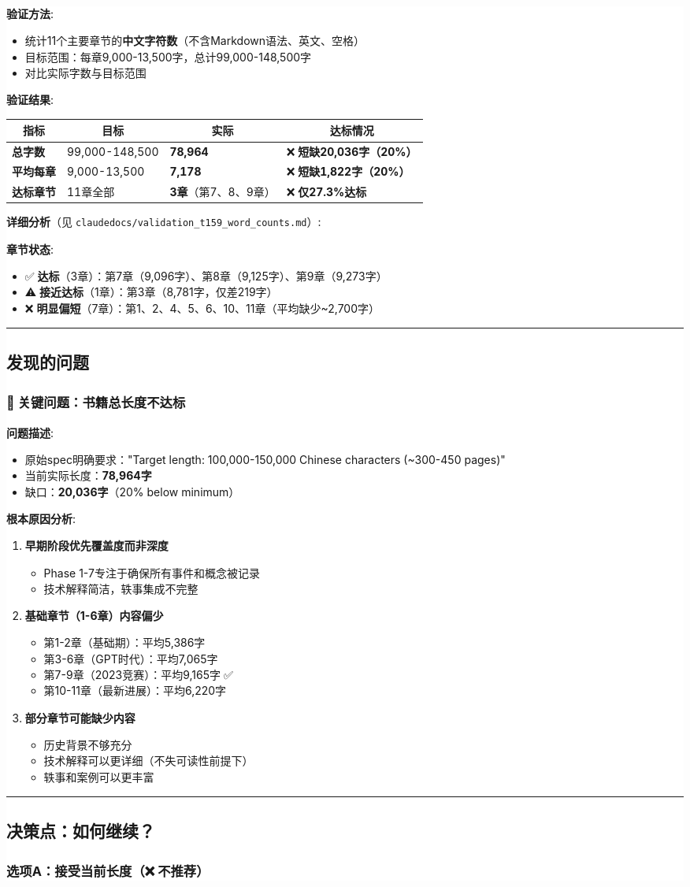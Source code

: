**验证方法**:
- 统计11个主要章节的**中文字符数**（不含Markdown语法、英文、空格）
- 目标范围：每章9,000-13,500字，总计99,000-148,500字
- 对比实际字数与目标范围

**验证结果**:

| 指标 | 目标 | 实际 | 达标情况 |
|------|------|------|----------|
| **总字数** | 99,000-148,500 | **78,964** | ❌ **短缺20,036字（20%）** |
| **平均每章** | 9,000-13,500 | **7,178** | ❌ **短缺1,822字（20%）** |
| **达标章节** | 11章全部 | **3章**（第7、8、9章） | ❌ **仅27.3%达标** |

**详细分析**（见 `claudedocs/validation_t159_word_counts.md`）:

**章节状态**:
- ✅ **达标**（3章）：第7章（9,096字）、第8章（9,125字）、第9章（9,273字）
- ⚠️ **接近达标**（1章）：第3章（8,781字，仅差219字）
- ❌ **明显偏短**（7章）：第1、2、4、5、6、10、11章（平均缺少~2,700字）

---

## 发现的问题

### 🚨 关键问题：书籍总长度不达标

**问题描述**:
- 原始spec明确要求："Target length: 100,000-150,000 Chinese characters (~300-450 pages)"
- 当前实际长度：**78,964字**
- 缺口：**20,036字**（20% below minimum）

**根本原因分析**:

1. **早期阶段优先覆盖度而非深度**
   - Phase 1-7专注于确保所有事件和概念被记录
   - 技术解释简洁，轶事集成不完整

2. **基础章节（1-6章）内容偏少**
   - 第1-2章（基础期）：平均5,386字
   - 第3-6章（GPT时代）：平均7,065字
   - 第7-9章（2023竞赛）：平均9,165字 ✅
   - 第10-11章（最新进展）：平均6,220字

3. **部分章节可能缺少内容**
   - 历史背景不够充分
   - 技术解释可以更详细（不失可读性前提下）
   - 轶事和案例可以更丰富

---

## 决策点：如何继续？

### 选项A：接受当前长度（❌ 不推荐）
